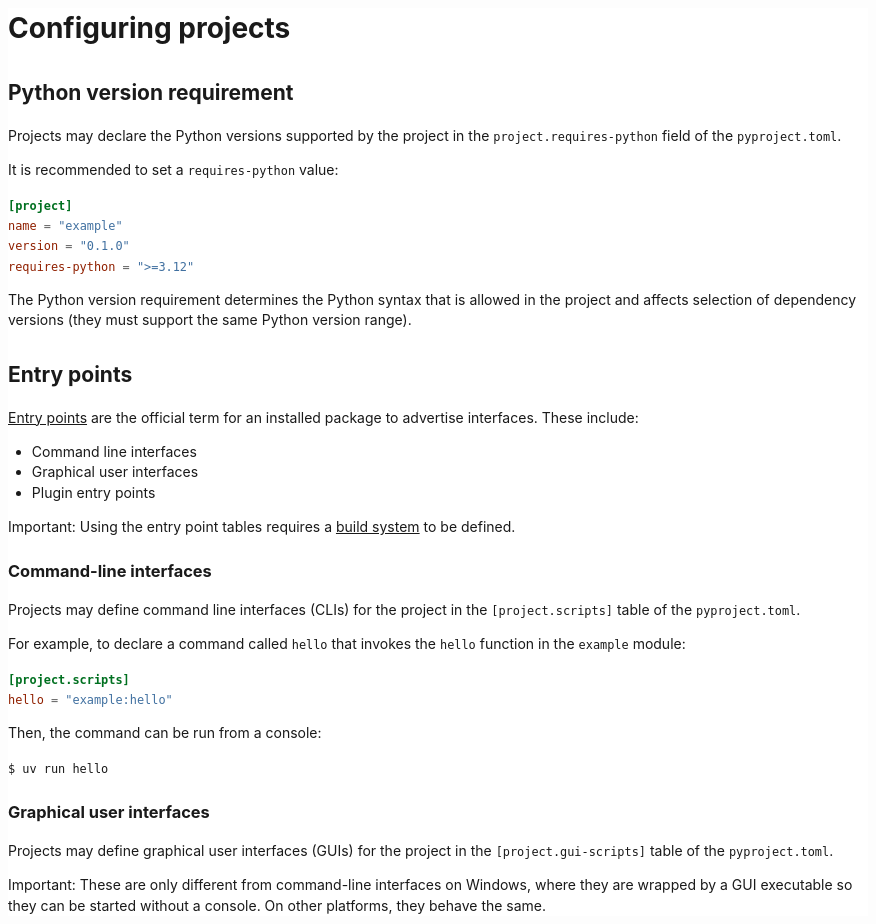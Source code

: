# Configuring projects

## Python version requirement

Projects may declare the Python versions supported by the project in the `project.requires-python` field of the `pyproject.toml`.

It is recommended to set a `requires-python` value:

```toml
[project]
name = "example"
version = "0.1.0"
requires-python = ">=3.12"
```

The Python version requirement determines the Python syntax that is allowed in the project and affects selection of dependency versions (they must support the same Python version range).

## Entry points

[Entry points](https://packaging.python.org/en/latest/specifications/entry-points/#entry-points) are the official term for an installed package to advertise interfaces. These include:

- Command line interfaces
- Graphical user interfaces  
- Plugin entry points

Important: Using the entry point tables requires a [build system](#build-systems) to be defined.

### Command-line interfaces

Projects may define command line interfaces (CLIs) for the project in the `[project.scripts]` table of the `pyproject.toml`.

For example, to declare a command called `hello` that invokes the `hello` function in the `example` module:

```toml
[project.scripts]
hello = "example:hello"
```

Then, the command can be run from a console:

```
$ uv run hello
```

### Graphical user interfaces

Projects may define graphical user interfaces (GUIs) for the project in the `[project.gui-scripts]` table of the `pyproject.toml`.

Important: These are only different from command-line interfaces on Windows, where they are wrapped by a GUI executable so they can be started without a console. On other platforms, they behave the same.
